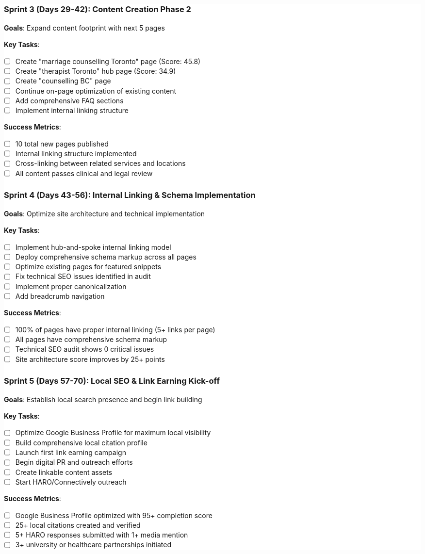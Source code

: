 ### Sprint 3 (Days 29-42): Content Creation Phase 2
**Goals**: Expand content footprint with next 5 pages

**Key Tasks**:
- [ ] Create "marriage counselling Toronto" page (Score: 45.8)
- [ ] Create "therapist Toronto" hub page (Score: 34.9)
- [ ] Create "counselling BC" page
- [ ] Continue on-page optimization of existing content
- [ ] Add comprehensive FAQ sections
- [ ] Implement internal linking structure

**Success Metrics**:
- [ ] 10 total new pages published
- [ ] Internal linking structure implemented
- [ ] Cross-linking between related services and locations
- [ ] All content passes clinical and legal review

### Sprint 4 (Days 43-56): Internal Linking & Schema Implementation
**Goals**: Optimize site architecture and technical implementation

**Key Tasks**:
- [ ] Implement hub-and-spoke internal linking model
- [ ] Deploy comprehensive schema markup across all pages
- [ ] Optimize existing pages for featured snippets
- [ ] Fix technical SEO issues identified in audit
- [ ] Implement proper canonicalization
- [ ] Add breadcrumb navigation

**Success Metrics**:
- [ ] 100% of pages have proper internal linking (5+ links per page)
- [ ] All pages have comprehensive schema markup
- [ ] Technical SEO audit shows 0 critical issues
- [ ] Site architecture score improves by 25+ points

### Sprint 5 (Days 57-70): Local SEO & Link Earning Kick-off
**Goals**: Establish local search presence and begin link building

**Key Tasks**:
- [ ] Optimize Google Business Profile for maximum local visibility
- [ ] Build comprehensive local citation profile
- [ ] Launch first link earning campaign
- [ ] Begin digital PR and outreach efforts
- [ ] Create linkable content assets
- [ ] Start HARO/Connectively outreach

**Success Metrics**:
- [ ] Google Business Profile optimized with 95+ completion score
- [ ] 25+ local citations created and verified
- [ ] 5+ HARO responses submitted with 1+ media mention
- [ ] 3+ university or healthcare partnerships initiated
